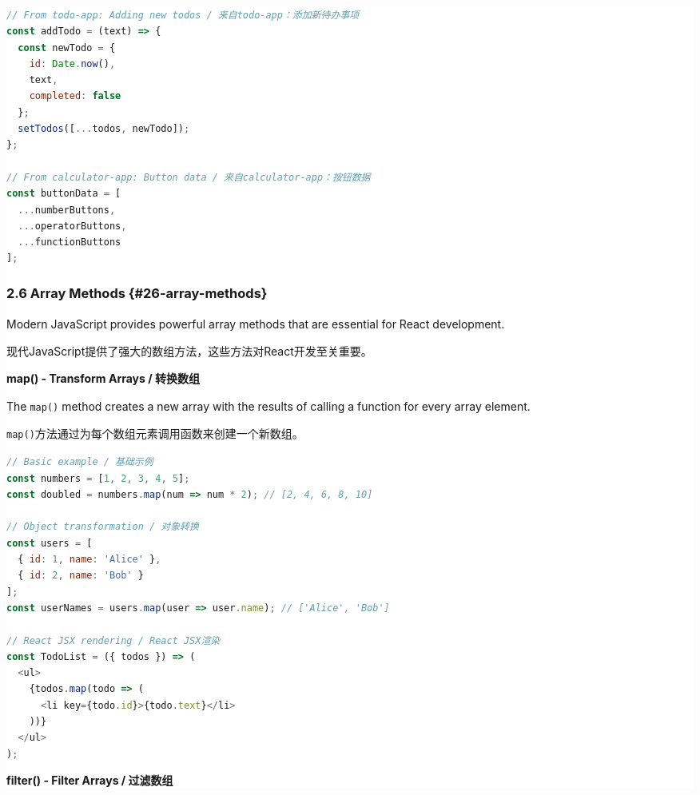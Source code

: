 ```javascript
// From todo-app: Adding new todos / 来自todo-app：添加新待办事项
const addTodo = (text) => {
  const newTodo = {
    id: Date.now(),
    text,
    completed: false
  };
  setTodos([...todos, newTodo]);
};

// From calculator-app: Button data / 来自calculator-app：按钮数据
const buttonData = [
  ...numberButtons,
  ...operatorButtons,
  ...functionButtons
];
```

### 2.6 Array Methods {#26-array-methods}

Modern JavaScript provides powerful array methods that are essential for React development.

现代JavaScript提供了强大的数组方法，这些方法对React开发至关重要。

**map() - Transform Arrays / 转换数组**

The `map()` method creates a new array with the results of calling a function for every array element.

`map()`方法通过为每个数组元素调用函数来创建一个新数组。

```javascript
// Basic example / 基础示例
const numbers = [1, 2, 3, 4, 5];
const doubled = numbers.map(num => num * 2); // [2, 4, 6, 8, 10]

// Object transformation / 对象转换
const users = [
  { id: 1, name: 'Alice' },
  { id: 2, name: 'Bob' }
];
const userNames = users.map(user => user.name); // ['Alice', 'Bob']

// React JSX rendering / React JSX渲染
const TodoList = ({ todos }) => (
  <ul>
    {todos.map(todo => (
      <li key={todo.id}>{todo.text}</li>
    ))}
  </ul>
);
```

**filter() - Filter Arrays / 过滤数组**
